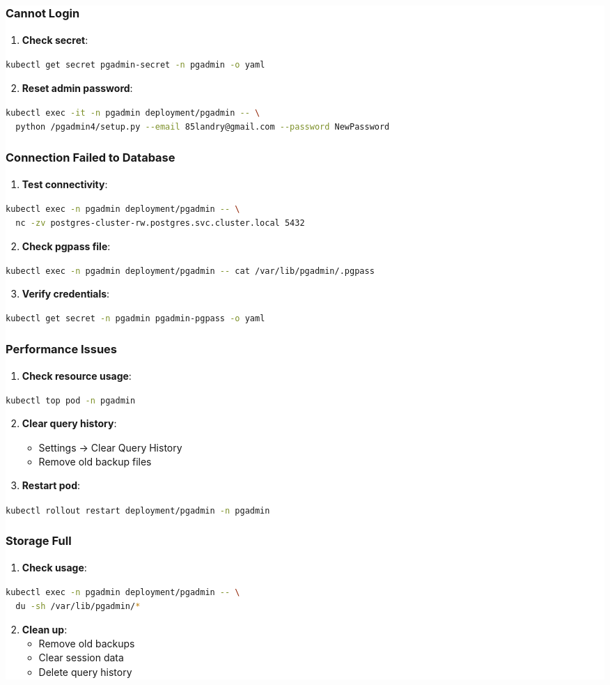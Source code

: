### Cannot Login

1. **Check secret**:
```bash
kubectl get secret pgadmin-secret -n pgadmin -o yaml
```

2. **Reset admin password**:
```bash
kubectl exec -it -n pgadmin deployment/pgadmin -- \
  python /pgadmin4/setup.py --email 85landry@gmail.com --password NewPassword
```

### Connection Failed to Database

1. **Test connectivity**:
```bash
kubectl exec -n pgadmin deployment/pgadmin -- \
  nc -zv postgres-cluster-rw.postgres.svc.cluster.local 5432
```

2. **Check pgpass file**:
```bash
kubectl exec -n pgadmin deployment/pgadmin -- cat /var/lib/pgadmin/.pgpass
```

3. **Verify credentials**:
```bash
kubectl get secret -n pgadmin pgadmin-pgpass -o yaml
```

### Performance Issues

1. **Check resource usage**:
```bash
kubectl top pod -n pgadmin
```

2. **Clear query history**:
   - Settings → Clear Query History
   - Remove old backup files

3. **Restart pod**:
```bash
kubectl rollout restart deployment/pgadmin -n pgadmin
```

### Storage Full

1. **Check usage**:
```bash
kubectl exec -n pgadmin deployment/pgadmin -- \
  du -sh /var/lib/pgadmin/*
```

2. **Clean up**:
   - Remove old backups
   - Clear session data
   - Delete query history
